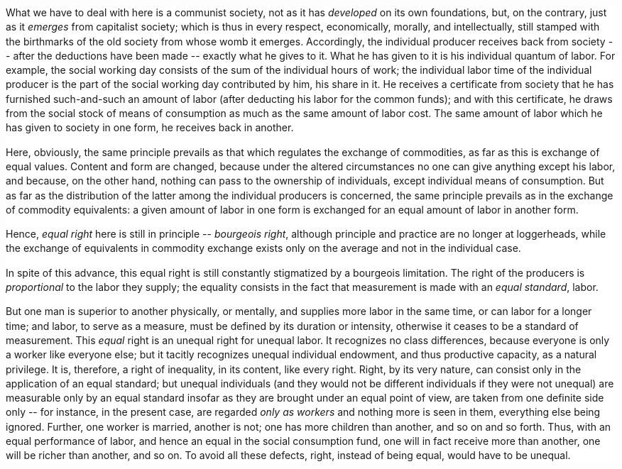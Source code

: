 What we have to deal with here is a communist society, not as it has
*developed* on its own foundations, but, on the contrary, just as it
*emerges* from capitalist society; which is thus in every respect,
economically, morally, and intellectually, still stamped with the
birthmarks of the old society from whose womb it emerges. Accordingly,
the individual producer receives back from society -- after the
deductions have been made -- exactly what he gives to it. What he has
given to it is his individual quantum of labor. For example, the social
working day consists of the sum of the individual hours of work; the
individual labor time of the individual producer is the part of the
social working day contributed by him, his share in it. He receives a
certificate from society that he has furnished such-and-such an amount
of labor (after deducting his labor for the common funds); and with this
certificate, he draws from the social stock of means of consumption as
much as the same amount of labor cost. The same amount of labor which he
has given to society in one form, he receives back in another.

Here, obviously, the same principle prevails as that which regulates the
exchange of commodities, as far as this is exchange of equal values.
Content and form are changed, because under the altered circumstances no
one can give anything except his labor, and because, on the other hand,
nothing can pass to the ownership of individuals, except individual
means of consumption. But as far as the distribution of the latter among
the individual producers is concerned, the same principle prevails as in
the exchange of commodity equivalents: a given amount of labor in one
form is exchanged for an equal amount of labor in another form.

Hence, *equal right* here is still in principle -- *bourgeois right*,
although principle and practice are no longer at loggerheads, while the
exchange of equivalents in commodity exchange exists only on the average
and not in the individual case.

In spite of this advance, this equal right is still constantly
stigmatized by a bourgeois limitation. The right of the producers is
*proportional* to the labor they supply; the equality consists in the
fact that measurement is made with an *equal standard*, labor.

But one man is superior to another physically, or mentally, and supplies
more labor in the same time, or can labor for a longer time; and labor,
to serve as a measure, must be defined by its duration or intensity,
otherwise it ceases to be a standard of measurement. This *equal* right
is an unequal right for unequal labor. It recognizes no class
differences, because everyone is only a worker like everyone else; but
it tacitly recognizes unequal individual endowment, and thus productive
capacity, as a natural privilege. It is, therefore, a right of
inequality, in its content, like every right. Right, by its very nature,
can consist only in the application of an equal standard; but unequal
individuals (and they would not be different individuals if they were
not unequal) are measurable only by an equal standard insofar as they
are brought under an equal point of view, are taken from one definite
side only -- for instance, in the present case, are regarded *only as
workers* and nothing more is seen in them, everything else being
ignored. Further, one worker is married, another is not; one has more
children than another, and so on and so forth. Thus, with an equal
performance of labor, and hence an equal in the social consumption fund,
one will in fact receive more than another, one will be richer than
another, and so on. To avoid all these defects, right, instead of being
equal, would have to be unequal.

